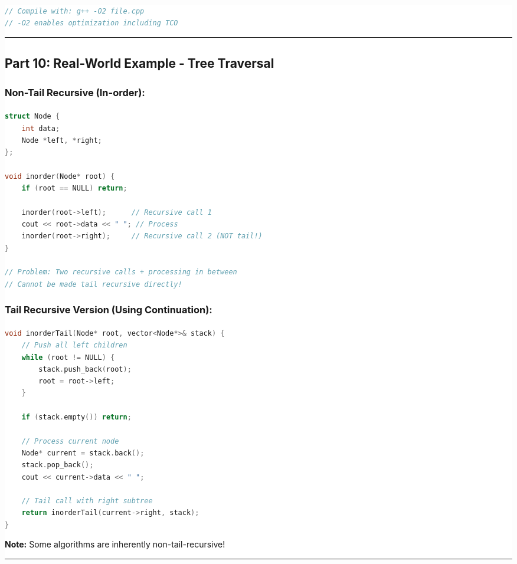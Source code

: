 ```cpp
// Compile with: g++ -O2 file.cpp
// -O2 enables optimization including TCO
```

---

## **Part 10: Real-World Example - Tree Traversal**

### **Non-Tail Recursive (In-order):**

```cpp
struct Node {
    int data;
    Node *left, *right;
};

void inorder(Node* root) {
    if (root == NULL) return;

    inorder(root->left);      // Recursive call 1
    cout << root->data << " "; // Process
    inorder(root->right);     // Recursive call 2 (NOT tail!)
}

// Problem: Two recursive calls + processing in between
// Cannot be made tail recursive directly!
```

### **Tail Recursive Version (Using Continuation):**

```cpp
void inorderTail(Node* root, vector<Node*>& stack) {
    // Push all left children
    while (root != NULL) {
        stack.push_back(root);
        root = root->left;
    }

    if (stack.empty()) return;

    // Process current node
    Node* current = stack.back();
    stack.pop_back();
    cout << current->data << " ";

    // Tail call with right subtree
    return inorderTail(current->right, stack);
}
```

**Note:** Some algorithms are inherently non-tail-recursive!

---